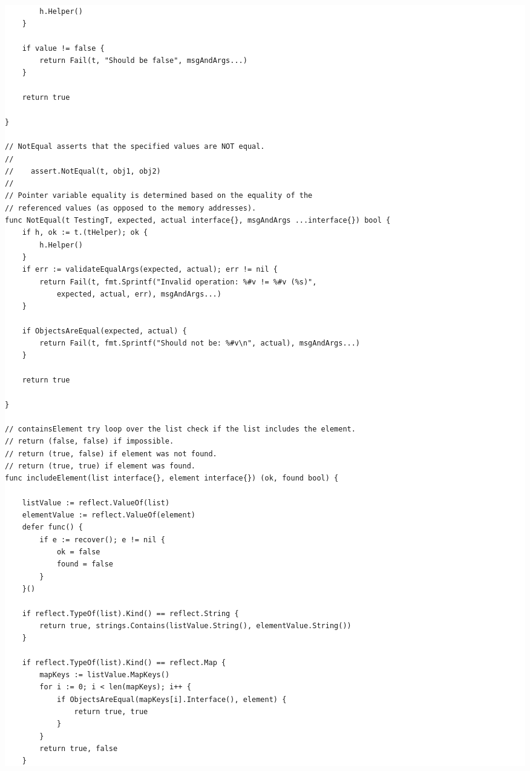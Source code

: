 ```
		h.Helper()
	}

	if value != false {
		return Fail(t, "Should be false", msgAndArgs...)
	}

	return true

}

// NotEqual asserts that the specified values are NOT equal.
//
//    assert.NotEqual(t, obj1, obj2)
//
// Pointer variable equality is determined based on the equality of the
// referenced values (as opposed to the memory addresses).
func NotEqual(t TestingT, expected, actual interface{}, msgAndArgs ...interface{}) bool {
	if h, ok := t.(tHelper); ok {
		h.Helper()
	}
	if err := validateEqualArgs(expected, actual); err != nil {
		return Fail(t, fmt.Sprintf("Invalid operation: %#v != %#v (%s)",
			expected, actual, err), msgAndArgs...)
	}

	if ObjectsAreEqual(expected, actual) {
		return Fail(t, fmt.Sprintf("Should not be: %#v\n", actual), msgAndArgs...)
	}

	return true

}

// containsElement try loop over the list check if the list includes the element.
// return (false, false) if impossible.
// return (true, false) if element was not found.
// return (true, true) if element was found.
func includeElement(list interface{}, element interface{}) (ok, found bool) {

	listValue := reflect.ValueOf(list)
	elementValue := reflect.ValueOf(element)
	defer func() {
		if e := recover(); e != nil {
			ok = false
			found = false
		}
	}()

	if reflect.TypeOf(list).Kind() == reflect.String {
		return true, strings.Contains(listValue.String(), elementValue.String())
	}

	if reflect.TypeOf(list).Kind() == reflect.Map {
		mapKeys := listValue.MapKeys()
		for i := 0; i < len(mapKeys); i++ {
			if ObjectsAreEqual(mapKeys[i].Interface(), element) {
				return true, true
			}
		}
		return true, false
	}

```
